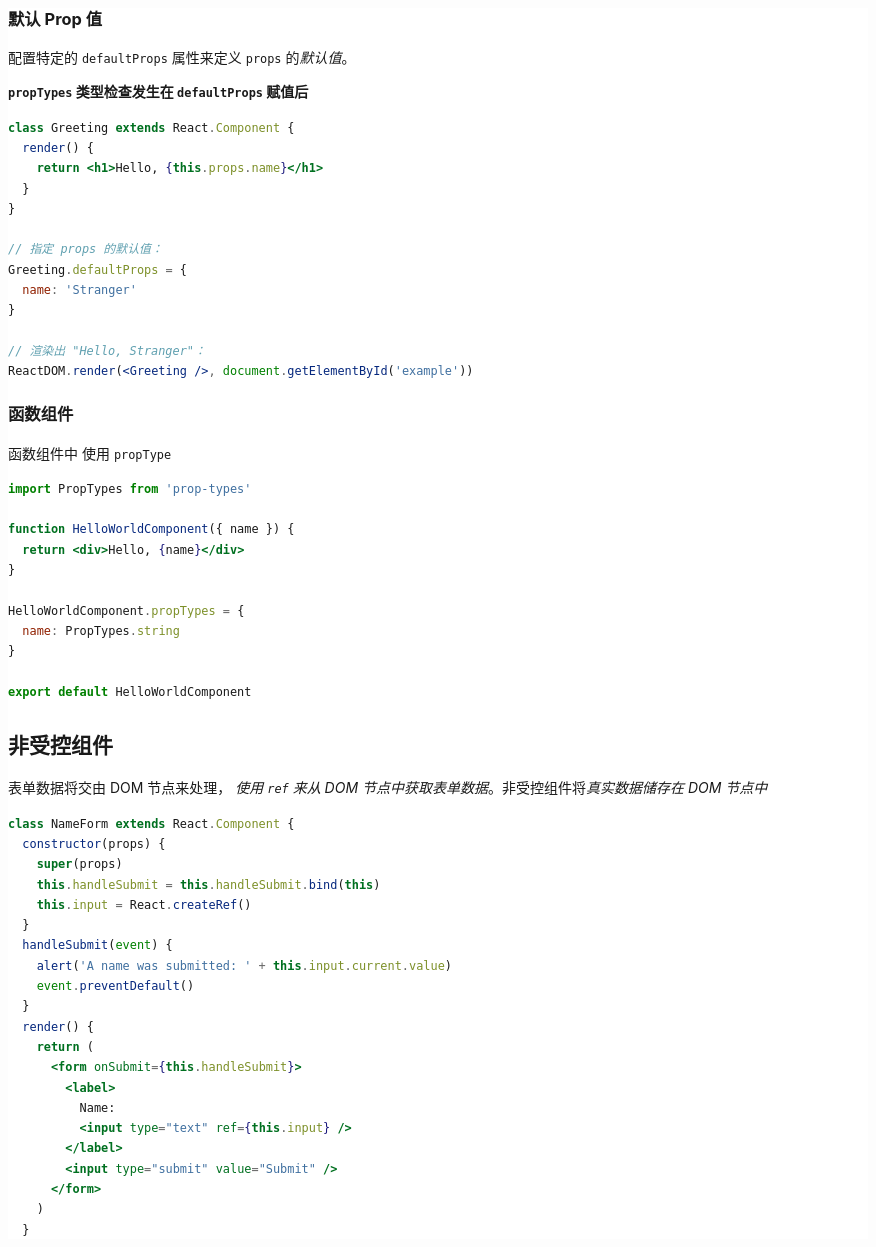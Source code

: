 ### 默认 Prop 值

配置特定的 `defaultProps` 属性来定义 `props` 的*默认值*。

**`propTypes` 类型检查发生在 `defaultProps` 赋值后**

```jsx
class Greeting extends React.Component {
  render() {
    return <h1>Hello, {this.props.name}</h1>
  }
}

// 指定 props 的默认值：
Greeting.defaultProps = {
  name: 'Stranger'
}

// 渲染出 "Hello, Stranger"：
ReactDOM.render(<Greeting />, document.getElementById('example'))
```

### 函数组件

函数组件中 使用 `propType`

```jsx
import PropTypes from 'prop-types'

function HelloWorldComponent({ name }) {
  return <div>Hello, {name}</div>
}

HelloWorldComponent.propTypes = {
  name: PropTypes.string
}

export default HelloWorldComponent
```

## 非受控组件

表单数据将交由 DOM 节点来处理， _使用 `ref` 来从 DOM 节点中获取表单数据_。非受控组件将*真实数据储存在 DOM 节点中*

```jsx
class NameForm extends React.Component {
  constructor(props) {
    super(props)
    this.handleSubmit = this.handleSubmit.bind(this)
    this.input = React.createRef()
  }
  handleSubmit(event) {
    alert('A name was submitted: ' + this.input.current.value)
    event.preventDefault()
  }
  render() {
    return (
      <form onSubmit={this.handleSubmit}>
        <label>
          Name:
          <input type="text" ref={this.input} />
        </label>
        <input type="submit" value="Submit" />
      </form>
    )
  }
```